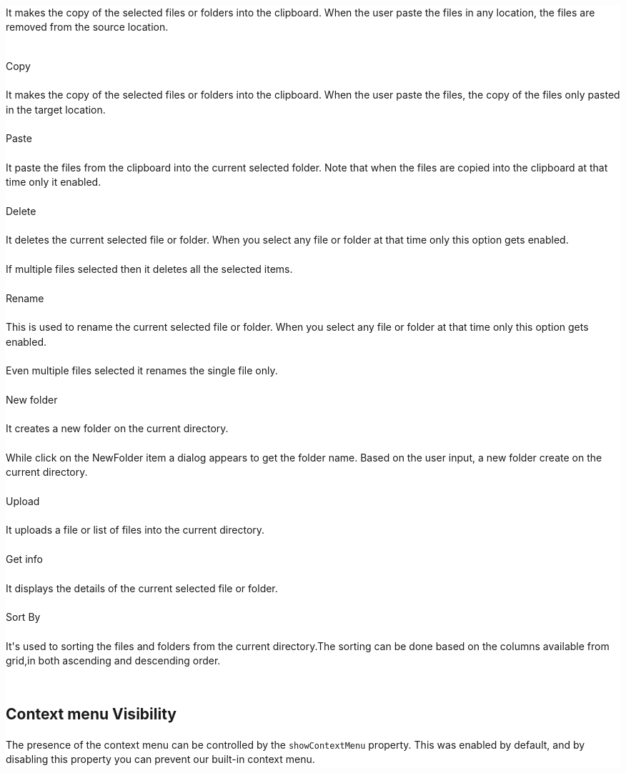 It makes the copy of the selected files or folders into the clipboard. When the user paste the files in any location, the files are removed from the source location.<br/><br/></td></tr>
<tr>
<td>
Copy<br/><br/></td><td>
It makes the copy of the selected files or folders into the clipboard. When the user paste the files, the copy of the files only pasted in the target location.<br/><br/></td></tr>
<tr>
<td>
Paste<br/><br/></td><td>
It paste the files from the clipboard into the current selected folder. Note that when the files are copied into the clipboard at that time only it enabled.<br/><br/></td></tr>
<tr>
<td>
Delete<br/><br/></td><td>
It deletes the current selected file or folder. When you select any file or folder at that time only this option gets enabled.<br/><br/>If multiple files selected then it deletes all the selected items.<br/><br/></td></tr>
<tr>
<td>
Rename<br/><br/></td><td>
This is used to rename the current selected file or folder. When you select any file or folder at that time only this option gets enabled.<br/><br/>Even multiple files selected it renames the single file only.<br/><br/></td></tr>
<tr>
<td>
New folder<br/><br/></td><td>
It creates a new folder on the current directory.<br/><br/>While click on the NewFolder item a dialog appears to get the folder name. Based on the user input, a new folder create on the current directory.<br/><br/></td></tr>
<tr>
<td>
Upload<br/><br/></td><td>
It uploads a file or list of files into the current directory.<br/><br/></td></tr>
<tr>
<td>
Get info<br/><br/></td><td>
It displays the details of the current selected file or folder.<br/><br/></td></tr>
<tr>
<td>Sort By<br/><br/></td>
<td>
It's used to sorting the files and folders from the current directory.The sorting can be done based on the columns available from grid,in both ascending and descending order.<br/><br/>
</td></tr>
</table>

## Context menu Visibility

The presence of the context menu can be controlled by the `showContextMenu` property. This was enabled by default, and by disabling this property you can prevent our built-in context menu.
